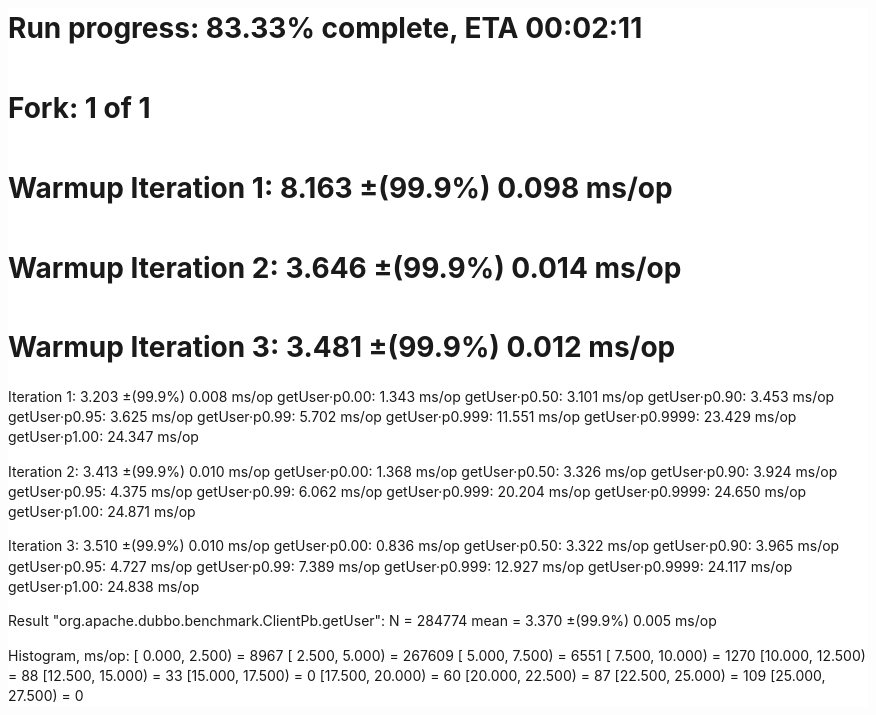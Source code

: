 # Run progress: 83.33% complete, ETA 00:02:11
# Fork: 1 of 1
# Warmup Iteration   1: 8.163 ±(99.9%) 0.098 ms/op
# Warmup Iteration   2: 3.646 ±(99.9%) 0.014 ms/op
# Warmup Iteration   3: 3.481 ±(99.9%) 0.012 ms/op
Iteration   1: 3.203 ±(99.9%) 0.008 ms/op
                 getUser·p0.00:   1.343 ms/op
                 getUser·p0.50:   3.101 ms/op
                 getUser·p0.90:   3.453 ms/op
                 getUser·p0.95:   3.625 ms/op
                 getUser·p0.99:   5.702 ms/op
                 getUser·p0.999:  11.551 ms/op
                 getUser·p0.9999: 23.429 ms/op
                 getUser·p1.00:   24.347 ms/op

Iteration   2: 3.413 ±(99.9%) 0.010 ms/op
                 getUser·p0.00:   1.368 ms/op
                 getUser·p0.50:   3.326 ms/op
                 getUser·p0.90:   3.924 ms/op
                 getUser·p0.95:   4.375 ms/op
                 getUser·p0.99:   6.062 ms/op
                 getUser·p0.999:  20.204 ms/op
                 getUser·p0.9999: 24.650 ms/op
                 getUser·p1.00:   24.871 ms/op

Iteration   3: 3.510 ±(99.9%) 0.010 ms/op
                 getUser·p0.00:   0.836 ms/op
                 getUser·p0.50:   3.322 ms/op
                 getUser·p0.90:   3.965 ms/op
                 getUser·p0.95:   4.727 ms/op
                 getUser·p0.99:   7.389 ms/op
                 getUser·p0.999:  12.927 ms/op
                 getUser·p0.9999: 24.117 ms/op
                 getUser·p1.00:   24.838 ms/op



Result "org.apache.dubbo.benchmark.ClientPb.getUser":
  N = 284774
  mean =      3.370 ±(99.9%) 0.005 ms/op

  Histogram, ms/op:
    [ 0.000,  2.500) = 8967 
    [ 2.500,  5.000) = 267609 
    [ 5.000,  7.500) = 6551 
    [ 7.500, 10.000) = 1270 
    [10.000, 12.500) = 88 
    [12.500, 15.000) = 33 
    [15.000, 17.500) = 0 
    [17.500, 20.000) = 60 
    [20.000, 22.500) = 87 
    [22.500, 25.000) = 109 
    [25.000, 27.500) = 0 
